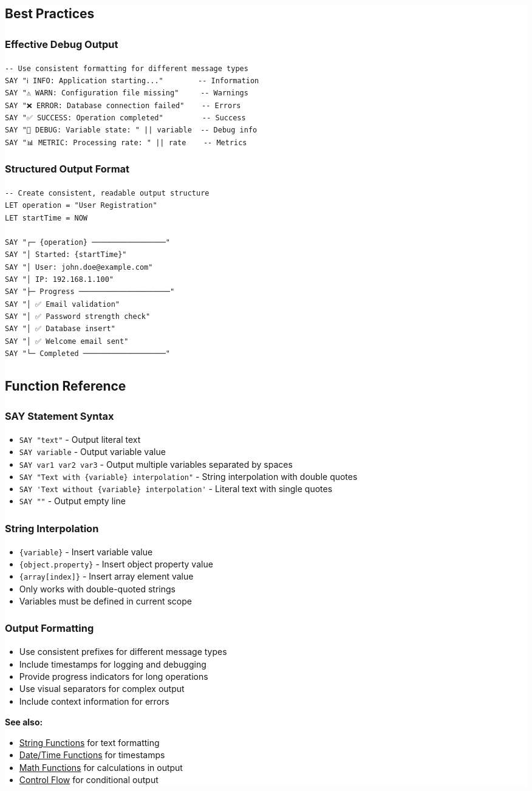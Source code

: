 ## Best Practices

### Effective Debug Output
```rexx
-- Use consistent formatting for different message types
SAY "ℹ️ INFO: Application starting..."        -- Information
SAY "⚠️ WARN: Configuration file missing"     -- Warnings  
SAY "❌ ERROR: Database connection failed"    -- Errors
SAY "✅ SUCCESS: Operation completed"         -- Success
SAY "🐛 DEBUG: Variable state: " || variable  -- Debug info
SAY "📊 METRIC: Processing rate: " || rate    -- Metrics
```

### Structured Output Format
```rexx
-- Create consistent, readable output structure
LET operation = "User Registration"
LET startTime = NOW

SAY "┌─ {operation} ─────────────────"
SAY "│ Started: {startTime}"
SAY "│ User: john.doe@example.com"
SAY "│ IP: 192.168.1.100"
SAY "├─ Progress ─────────────────────"
SAY "│ ✅ Email validation"
SAY "│ ✅ Password strength check"
SAY "│ ✅ Database insert"
SAY "│ ✅ Welcome email sent"
SAY "└─ Completed ───────────────────"
```

## Function Reference

### SAY Statement Syntax
- `SAY "text"` - Output literal text
- `SAY variable` - Output variable value
- `SAY var1 var2 var3` - Output multiple variables separated by spaces
- `SAY "Text with {variable} interpolation"` - String interpolation with double quotes
- `SAY 'Text without {variable} interpolation'` - Literal text with single quotes
- `SAY ""` - Output empty line

### String Interpolation
- `{variable}` - Insert variable value
- `{object.property}` - Insert object property value  
- `{array[index]}` - Insert array element value
- Only works with double-quoted strings
- Variables must be defined in current scope

### Output Formatting
- Use consistent prefixes for different message types
- Include timestamps for logging and debugging
- Provide progress indicators for long operations
- Use visual separators for complex output
- Include context information for errors

**See also:**
- [String Functions](04-string-functions.md) for text formatting
- [Date/Time Functions](07-datetime-functions.md) for timestamps
- [Math Functions](05-math-functions.md) for calculations in output
- [Control Flow](02-control-flow.md) for conditional output